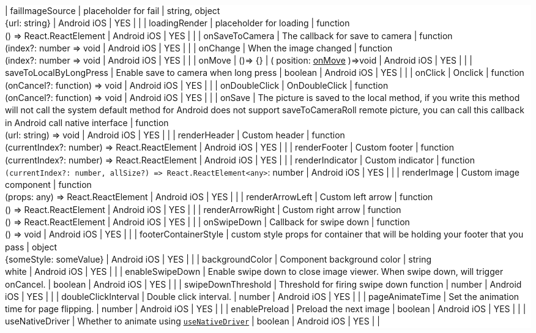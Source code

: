 | failImageSource        | placeholder for fail                                         | string, object<br />{url: string}                            | Android iOS | YES               |                                          |
| loadingRender          | placeholder for loading                                      | function<br />() => React.ReactElement<any>                  | Android iOS | YES               |                                          |
| onSaveToCamera         | The callback for save to camera                              | function<br />(index?: number => void                        | Android iOS | YES               |                                          |
| onChange               | When the image changed                                       | function<br />(index?: number => void                        | Android iOS | YES               |                                          |
| onMove                 | ()=> {}                                                      | ( position: [onMove](https://github.com/ascoders/react-native-image-zoom/blob/master/src/image-zoom/image-zoom.type.ts) )=>void | Android iOS | YES               |                                          |
| saveToLocalByLongPress | Enable save to camera when long press                        | boolean                                                      | Android iOS | YES               |                                          |
| onClick                | Onclick                                                      | function<br />(onCancel?: function) => void                  | Android iOS | YES               |                                          |
| onDoubleClick          | OnDoubleClick                                                | function<br />(onCancel?: function) => void                  | Android iOS | YES               |                                          |
| onSave                 | The picture is saved to the local method, if you write this method will not call the system default method for Android does not support saveToCameraRoll remote picture, you can call this callback in Android call native interface | function<br />(url: string) => void                          | Android iOS | YES               |                                          |
| renderHeader           | Custom header                                                | function<br />(currentIndex?: number) => React.ReactElement<any> | Android iOS | YES               |                                          |
| renderFooter           | Custom footer                                                | function<br />(currentIndex?: number) => React.ReactElement<any> | Android iOS | YES               |                                          |
| renderIndicator        | Custom indicator                                             | function<br />`(currentIndex?: number, allSize?) => React.ReactElement<any>`: number | Android iOS | YES               |                                          |
| renderImage            | Custom image component                                       | function<br />(props: any) => React.ReactElement<any>        | Android iOS | YES               |                                          |
| renderArrowLeft        | Custom left arrow                                            | function<br />() => React.ReactElement<any>                  | Android iOS | YES               |                                          |
| renderArrowRight       | Custom right arrow                                           | function<br />() => React.ReactElement<any>                  | Android iOS | YES               |                                          |
| onSwipeDown            | Callback for swipe down                                      | function<br />() => void                                     | Android iOS | YES               |                                          |
| footerContainerStyle   | custom style props for container that will be holding your footer that you pass | object<br />{someStyle: someValue}                           | Android iOS | YES               |                                          |
| backgroundColor        | Component background color                                   | string<br />white                                            | Android iOS | YES               |                                          |
| enableSwipeDown        | Enable swipe down to close image viewer. When swipe down, will trigger onCancel. | boolean                                                      | Android iOS | YES               |                                          |
| swipeDownThreshold     | Threshold for firing swipe down function                     | number                                                       | Android iOS | YES               |                                          |
| doubleClickInterval    | Double click interval.                                       | number                                                       | Android iOS | YES               |                                          |
| pageAnimateTime        | Set the animation time for page flipping.                    | number                                                       | Android iOS | YES               |                                          |
| enablePreload          | Preload the next image                                       | boolean                                                      | Android iOS | YES               |                                          |
| useNativeDriver        | Whether to animate using [`useNativeDriver`](https://reactnative.dev/docs/animations#using-the-native-driver) | boolean                                                      | Android iOS | YES               |                                          |